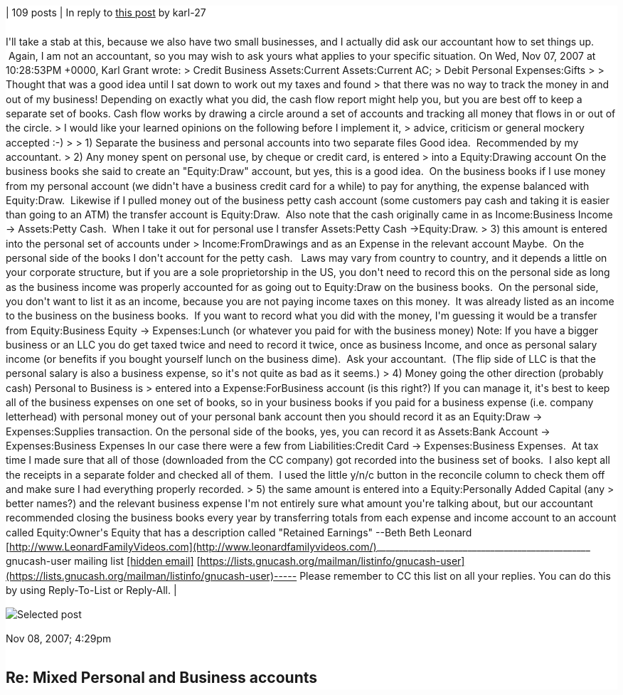 | 109 posts | In reply to [this post](http://gnucash.1415818.n4.nabble.com/Mixed-Personal-and-Business-accounts-tp1424850.html) by karl-27<br><br>I'll take a stab at this, because we also have two small businesses, and I actually did ask our accountant how to set things up.  Again, I am not an accountant, so you may wish to ask yours what applies to your specific situation. On Wed, Nov 07, 2007 at 10:28:53PM +0000, Karl Grant wrote: > Credit Business Assets:Current Assets:Current AC; > Debit Personal Expenses:Gifts > > Thought that was a good idea until I sat down to work out my taxes and found > that there was no way to track the money in and out of my business! Depending on exactly what you did, the cash flow report might help you, but you are best off to keep a separate set of books. Cash flow works by drawing a circle around a set of accounts and tracking all money that flows in or out of the circle. > I would like your learned opinions on the following before I implement it, > advice, criticism or general mockery accepted :-) > > 1) Separate the business and personal accounts into two separate files Good idea.  Recommended by my accountant. > 2) Any money spent on personal use, by cheque or credit card, is entered > into a Equity:Drawing account On the business books she said to create an "Equity:Draw" account, but yes, this is a good idea.  On the business books if I use money from my personal account (we didn't have a business credit card for a while) to pay for anything, the expense balanced with Equity:Draw.  Likewise if I pulled money out of the business petty cash account (some customers pay cash and taking it is easier than going to an ATM) the transfer account is Equity:Draw.  Also note that the cash originally came in as Income:Business Income -> Assets:Petty Cash.  When I take it out for personal use I transfer Assets:Petty Cash ->Equity:Draw. > 3) this amount is entered into the personal set of accounts under > Income:FromDrawings and as an Expense in the relevant account Maybe.  On the personal side of the books I don't account for the petty cash.   Laws may vary from country to country, and it depends a little on your corporate structure, but if you are a sole proprietorship in the US, you don't need to record this on the personal side as long as the business income was properly accounted for as going out to Equity:Draw on the business books.  On the personal side, you don't want to list it as an income, because you are not paying income taxes on this money.  It was already listed as an income to the business on the business books.  If you want to record what you did with the money, I'm guessing it would be a transfer from Equity:Business Equity -> Expenses:Lunch (or whatever you paid for with the business money) Note: If you have a bigger business or an LLC you do get taxed twice and need to record it twice, once as business Income, and once as personal salary income (or benefits if you bought yourself lunch on the business dime).  Ask your accountant.  (The flip side of LLC is that the personal salary is also a business expense, so it's not quite as bad as it seems.) > 4) Money going the other direction (probably cash) Personal to Business is > entered into a Expense:ForBusiness account (is this right?) If you can manage it, it's best to keep all of the business expenses on one set of books, so in your business books if you paid for a business expense (i.e. company letterhead) with personal money out of your personal bank account then you should record it as an Equity:Draw -> Expenses:Supplies transaction. On the personal side of the books, yes, you can record it as Assets:Bank Account -> Expenses:Business Expenses In our case there were a few from Liabilities:Credit Card -> Expenses:Business Expenses.  At tax time I made sure that all of those (downloaded from the CC company) got recorded into the business set of books.  I also kept all the receipts in a separate folder and checked all of them.  I used the little y/n/c button in the reconcile column to check them off and make sure I had everything properly recorded. > 5) the same amount is entered into a Equity:Personally Added Capital (any > better names?) and the relevant business expense I'm not entirely sure what amount you're talking about, but our accountant recommended closing the business books every year by transferring totals from each expense and income account to an account called Equity:Owner's Equity that has a description called "Retained Earnings" --Beth Beth Leonard [http://www.LeonardFamilyVideos.com](http://www.leonardfamilyvideos.com/)_______________________________________________ gnucash-user mailing list [[hidden email]](http://gnucash.1415818.n4.nabble.com/user/SendEmail.jtp?type=node&node=1424859&i=0) [https://lists.gnucash.org/mailman/listinfo/gnucash-user](https://lists.gnucash.org/mailman/listinfo/gnucash-user)----- Please remember to CC this list on all your replies. You can do this by using Reply-To-List or Reply-All. |

  

![Selected post](https://www.evernote.com/shard/s446/res/62d9b05d-b8f7-4963-8f71-f227c4041ce4)

Nov 08, 2007; 4:29pm

## Re: Mixed Personal and Business accounts
